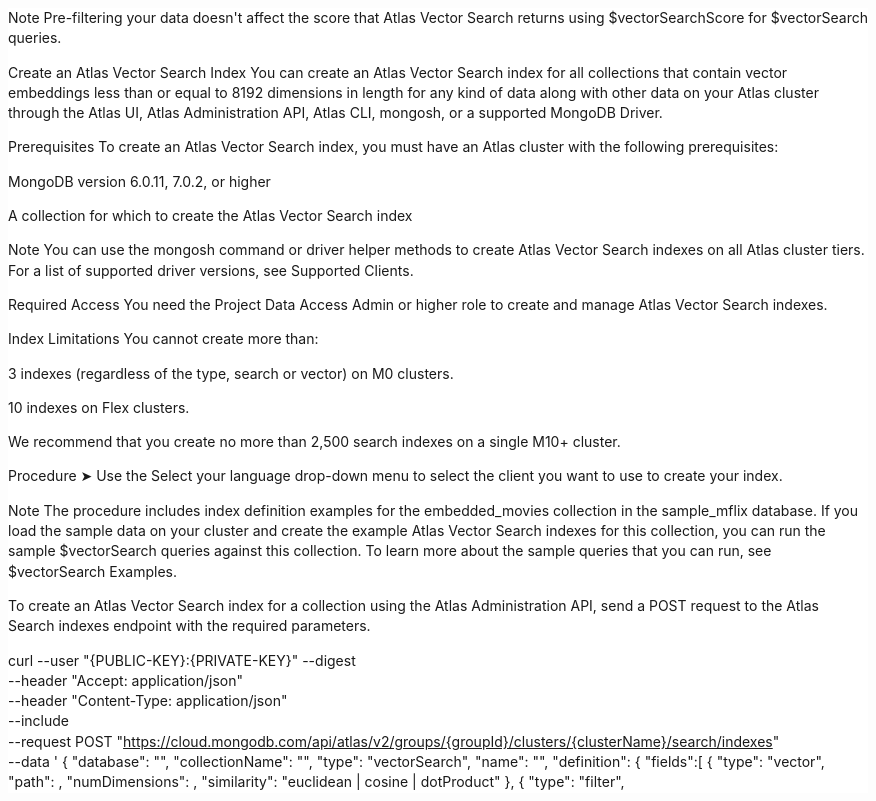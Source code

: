 Note
Pre-filtering your data doesn't affect the score that Atlas Vector Search returns using $vectorSearchScore for $vectorSearch queries.

Create an Atlas Vector Search Index
You can create an Atlas Vector Search index for all collections that contain vector embeddings less than or equal to 8192 dimensions in length for any kind of data along with other data on your Atlas cluster through the Atlas UI, Atlas Administration API, Atlas CLI, mongosh, or a supported MongoDB Driver.

Prerequisites
To create an Atlas Vector Search index, you must have an Atlas cluster with the following prerequisites:

MongoDB version 6.0.11, 7.0.2, or higher

A collection for which to create the Atlas Vector Search index

Note
You can use the mongosh command or driver helper methods to create Atlas Vector Search indexes on all Atlas cluster tiers. For a list of supported driver versions, see Supported Clients.

Required Access
You need the Project Data Access Admin or higher role to create and manage Atlas Vector Search indexes.

Index Limitations
You cannot create more than:

3 indexes (regardless of the type, search or vector) on M0 clusters.

10 indexes on Flex clusters.

We recommend that you create no more than 2,500 search indexes on a single M10+ cluster.

Procedure
➤ Use the Select your language drop-down menu to select the client you want to use to create your index.

Note
The procedure includes index definition examples for the embedded_movies collection in the sample_mflix database. If you load the sample data on your cluster and create the example Atlas Vector Search indexes for this collection, you can run the sample $vectorSearch queries against this collection. To learn more about the sample queries that you can run, see $vectorSearch Examples.

To create an Atlas Vector Search index for a collection using the Atlas Administration API, send a POST request to the Atlas Search indexes endpoint with the required parameters.

curl --user "{PUBLIC-KEY}:{PRIVATE-KEY}" --digest \
--header "Accept: application/json" \
--header "Content-Type: application/json" \
--include \
--request POST "https://cloud.mongodb.com/api/atlas/v2/groups/{groupId}/clusters/{clusterName}/search/indexes" \
--data '
  {
    "database": "<name-of-database>",
    "collectionName": "<name-of-collection>",
    "type": "vectorSearch",
    "name": "<index-name>",
    "definition": {
      "fields":[ 
        {
          "type": "vector",
          "path": <field-to-index>,
          "numDimensions": <number-of-dimensions>,
          "similarity": "euclidean | cosine | dotProduct"
        },
        {
          "type": "filter",